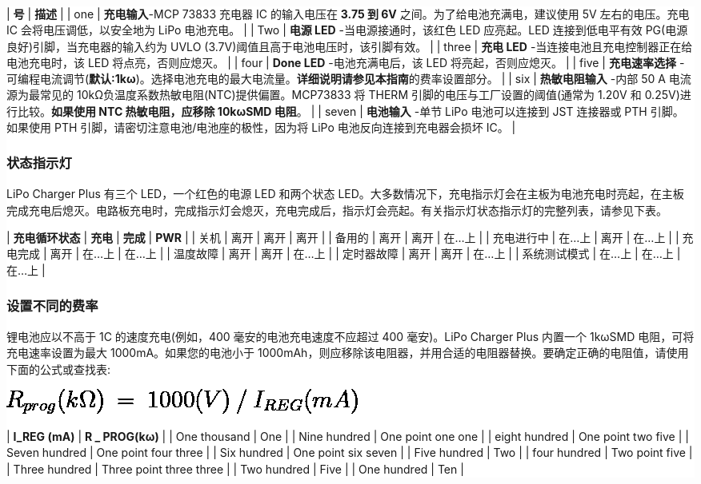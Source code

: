 | **号** | **描述** |
| one | **充电输入**-MCP 73833 充电器 IC 的输入电压在 **3.75 到 6V** 之间。为了给电池充满电，建议使用 5V 左右的电压。充电 IC 会将电压调低，以安全地为 LiPo 电池充电。 |
| Two | **电源 LED** -当电源接通时，该红色 LED 应亮起。LED 连接到低电平有效 PG(电源良好)引脚，当充电器的输入约为 UVLO (3.7V)阈值且高于电池电压时，该引脚有效。 |
| three | **充电 LED** -当连接电池且充电控制器正在给电池充电时，该 LED 将点亮，否则应熄灭。 |
| four | **Done LED** -电池充满电后，该 LED 将亮起，否则应熄灭。 |
| five | **充电速率选择** -可编程电流调节(**默认:1kω**)。选择电池充电的最大电流量。**详细说明请参见本指南**的费率设置部分。 |
| six | **热敏电阻输入** -内部 50 A 电流源为最常见的 10kΩ负温度系数热敏电阻(NTC)提供偏置。MCP73833 将 THERM 引脚的电压与工厂设置的阈值(通常为 1.20V 和 0.25V)进行比较。**如果使用 NTC 热敏电阻，应移除 10kωSMD 电阻**。 |
| seven | **电池输入** -单节 LiPo 电池可以连接到 JST 连接器或 PTH 引脚。如果使用 PTH 引脚，请密切注意电池/电池座的极性，因为将 LiPo 电池反向连接到充电器会损坏 IC。 |

### 状态指示灯

LiPo Charger Plus 有三个 LED，一个红色的电源 LED 和两个状态 LED。大多数情况下，充电指示灯会在主板为电池充电时亮起，在主板完成充电后熄灭。电路板充电时，完成指示灯会熄灭，充电完成后，指示灯会亮起。有关指示灯状态指示灯的完整列表，请参见下表。

| **充电循环状态** | **充电** | **完成** | **PWR** |
| 关机 | 离开 | 离开 | 离开 |
| 备用的 | 离开 | 离开 | 在…上 |
| 充电进行中 | 在…上 | 离开 | 在…上 |
| 充电完成 | 离开 | 在…上 | 在…上 |
| 温度故障 | 离开 | 离开 | 在…上 |
| 定时器故障 | 离开 | 离开 | 在…上 |
| 系统测试模式 | 在…上 | 在…上 | 在…上 |

### 设置不同的费率

锂电池应以不高于 1C 的速度充电(例如，400 毫安的电池充电速度不应超过 400 毫安)。LiPo Charger Plus 内置一个 1kωSMD 电阻，可将充电速率设置为最大 1000mA。如果您的电池小于 1000mAh，则应移除该电阻器，并用合适的电阻器替换。要确定正确的电阻值，请使用下面的公式或查找表:

[![alt text](img/a8a97f9246a3fae630e1415d71bc1264.png)](https://cdn.sparkfun.com/assets/learn_tutorials/8/9/4/LipoChargeRateEquation.png)

| **I_REG (mA)** | **R _ PROG(kω)** |
| One thousand | One |
| Nine hundred | One point one one |
| eight hundred | One point two five |
| Seven hundred | One point four three |
| Six hundred | One point six seven |
| Five hundred | Two |
| four hundred | Two point five |
| Three hundred | Three point three three |
| Two hundred | Five |
| One hundred | Ten |
